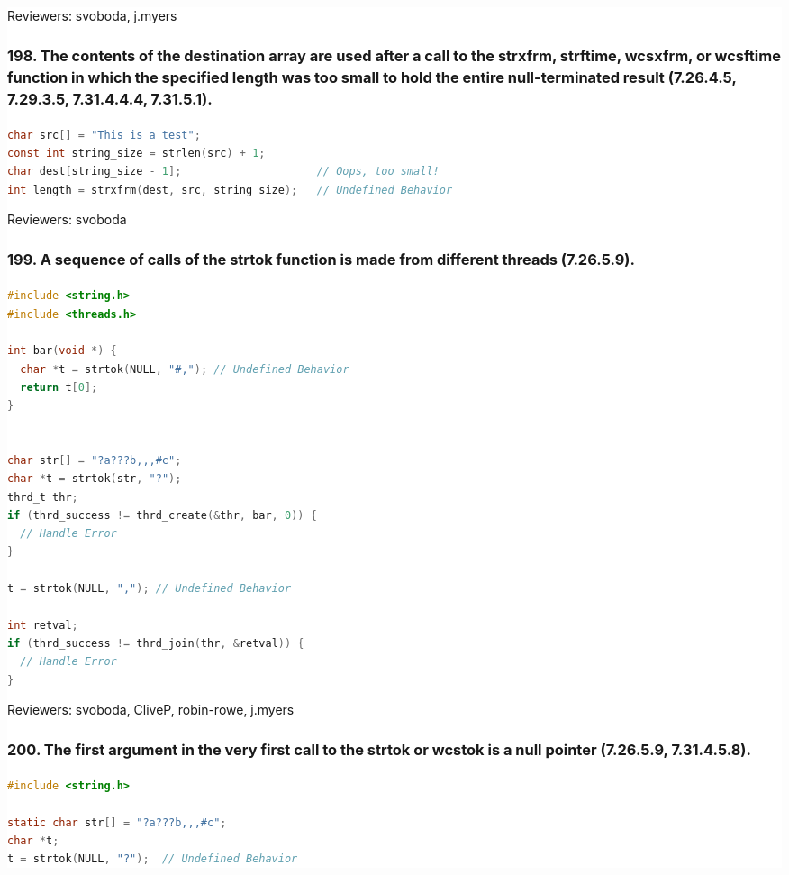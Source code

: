 Reviewers: svoboda, j.myers

### 198\. The contents of the destination array are used after a call to the strxfrm, strftime, wcsxfrm, or wcsftime function in which the specified length was too small to hold the entire null-terminated result (7.26.4.5, 7.29.3.5, 7.31.4.4.4, 7.31.5.1).

``` c
char src[] = "This is a test";
const int string_size = strlen(src) + 1;
char dest[string_size - 1];                     // Oops, too small!
int length = strxfrm(dest, src, string_size);   // Undefined Behavior
```

Reviewers: svoboda

### 199\. A sequence of calls of the strtok function is made from different threads (7.26.5.9).

``` c
#include <string.h>
#include <threads.h>

int bar(void *) {
  char *t = strtok(NULL, "#,"); // Undefined Behavior
  return t[0];
}


char str[] = "?a???b,,,#c";
char *t = strtok(str, "?");
thrd_t thr;
if (thrd_success != thrd_create(&thr, bar, 0)) {
  // Handle Error
}

t = strtok(NULL, ","); // Undefined Behavior

int retval;
if (thrd_success != thrd_join(thr, &retval)) {
  // Handle Error
}
```

Reviewers: svoboda, CliveP, robin-rowe, j.myers

### 200\. The first argument in the very first call to the strtok or wcstok is a null pointer (7.26.5.9, 7.31.4.5.8).

``` c
#include <string.h>

static char str[] = "?a???b,,,#c";
char *t;
t = strtok(NULL, "?");  // Undefined Behavior
```
